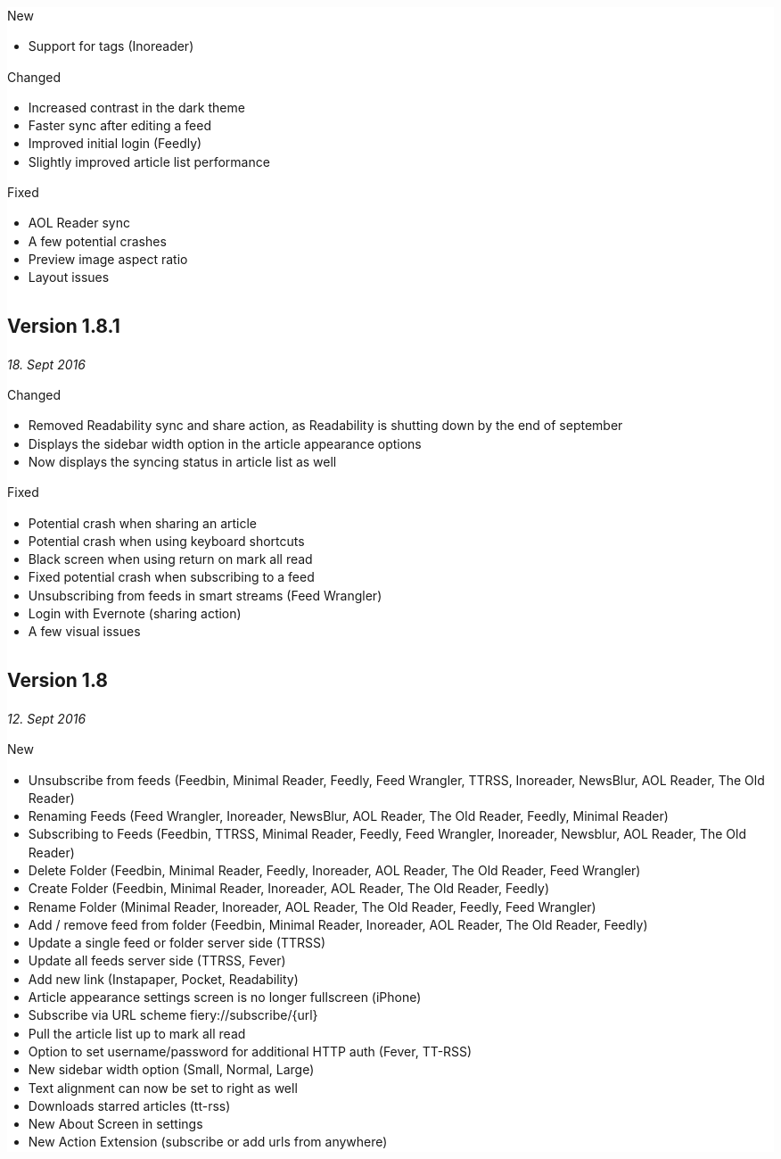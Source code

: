 New

* Support for tags (Inoreader)

Changed

* Increased contrast in the dark theme
* Faster sync after editing a feed
* Improved initial login (Feedly)
* Slightly improved article list performance 

Fixed

* AOL Reader sync
* A few potential crashes
* Preview image aspect ratio
* Layout issues

## Version 1.8.1
_18. Sept 2016_

Changed 

* Removed Readability sync and share action, as Readability is shutting down by the end of september
* Displays the sidebar width option in the article appearance options
* Now displays the syncing status in article list as well

Fixed

* Potential crash when sharing an article
* Potential crash when using keyboard shortcuts
* Black screen when using return on mark all read
* Fixed potential crash when subscribing to a feed
* Unsubscribing from feeds in smart streams (Feed Wrangler)
* Login with Evernote (sharing action)
* A few visual issues

## Version 1.8
_12. Sept 2016_

New

* Unsubscribe from feeds (Feedbin, Minimal Reader, Feedly, Feed Wrangler, TTRSS, Inoreader, NewsBlur, AOL Reader, The Old Reader)
* Renaming Feeds (Feed Wrangler, Inoreader, NewsBlur, AOL Reader, The Old Reader, Feedly, Minimal Reader)
* Subscribing to Feeds (Feedbin, TTRSS, Minimal Reader, Feedly, Feed Wrangler, Inoreader, Newsblur, AOL Reader, The Old Reader)
* Delete Folder (Feedbin, Minimal Reader, Feedly, Inoreader, AOL Reader, The Old Reader, Feed Wrangler)
* Create Folder (Feedbin, Minimal Reader, Inoreader, AOL Reader, The Old Reader, Feedly)
* Rename Folder (Minimal Reader, Inoreader, AOL Reader, The Old Reader, Feedly, Feed Wrangler)
* Add / remove feed from folder (Feedbin, Minimal Reader, Inoreader, AOL Reader, The Old Reader, Feedly)
* Update a single feed or folder server side (TTRSS)
* Update all feeds server side (TTRSS, Fever)
* Add new link (Instapaper, Pocket, Readability)
* Article appearance settings screen is no longer fullscreen (iPhone)
* Subscribe via URL scheme fiery://subscribe/{url}
* Pull the  article list up to mark all read
* Option to set username/password for additional HTTP auth (Fever, TT-RSS)
* New sidebar width option (Small, Normal, Large)
* Text alignment can now be set to right as well
* Downloads starred articles (tt-rss)
* New About Screen in settings
* New Action Extension (subscribe or add urls from anywhere)